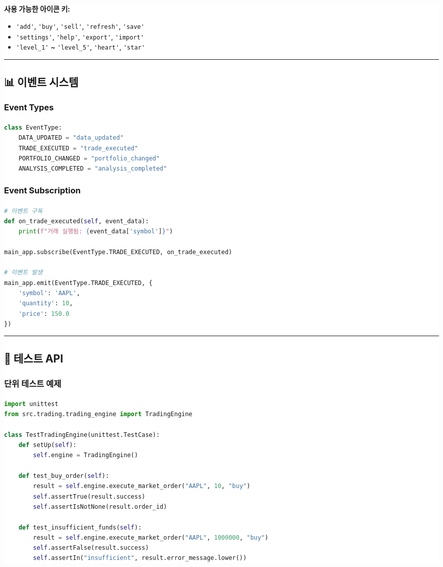 **사용 가능한 아이콘 키:**
- `'add'`, `'buy'`, `'sell'`, `'refresh'`, `'save'`
- `'settings'`, `'help'`, `'export'`, `'import'`
- `'level_1'` ~ `'level_5'`, `'heart'`, `'star'`

---

## 📊 이벤트 시스템

### Event Types
```python
class EventType:
    DATA_UPDATED = "data_updated"
    TRADE_EXECUTED = "trade_executed"  
    PORTFOLIO_CHANGED = "portfolio_changed"
    ANALYSIS_COMPLETED = "analysis_completed"
```

### Event Subscription
```python
# 이벤트 구독
def on_trade_executed(self, event_data):
    print(f"거래 실행됨: {event_data['symbol']}")

main_app.subscribe(EventType.TRADE_EXECUTED, on_trade_executed)

# 이벤트 발생
main_app.emit(EventType.TRADE_EXECUTED, {
    'symbol': 'AAPL',
    'quantity': 10,
    'price': 150.0
})
```

---

## 🧪 테스트 API

### 단위 테스트 예제
```python
import unittest
from src.trading.trading_engine import TradingEngine

class TestTradingEngine(unittest.TestCase):
    def setUp(self):
        self.engine = TradingEngine()
    
    def test_buy_order(self):
        result = self.engine.execute_market_order("AAPL", 10, "buy")
        self.assertTrue(result.success)
        self.assertIsNotNone(result.order_id)
    
    def test_insufficient_funds(self):
        result = self.engine.execute_market_order("AAPL", 1000000, "buy")
        self.assertFalse(result.success)
        self.assertIn("insufficient", result.error_message.lower())
```
